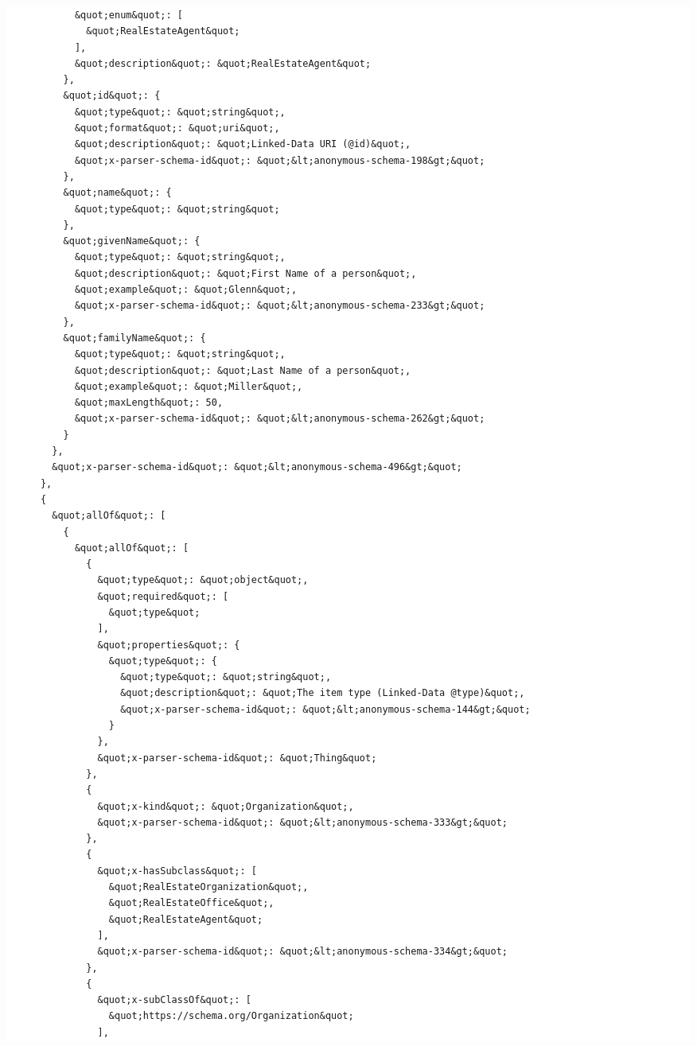                 &quot;enum&quot;: [
                  &quot;RealEstateAgent&quot;
                ],
                &quot;description&quot;: &quot;RealEstateAgent&quot;
              },
              &quot;id&quot;: {
                &quot;type&quot;: &quot;string&quot;,
                &quot;format&quot;: &quot;uri&quot;,
                &quot;description&quot;: &quot;Linked-Data URI (@id)&quot;,
                &quot;x-parser-schema-id&quot;: &quot;&lt;anonymous-schema-198&gt;&quot;
              },
              &quot;name&quot;: {
                &quot;type&quot;: &quot;string&quot;
              },
              &quot;givenName&quot;: {
                &quot;type&quot;: &quot;string&quot;,
                &quot;description&quot;: &quot;First Name of a person&quot;,
                &quot;example&quot;: &quot;Glenn&quot;,
                &quot;x-parser-schema-id&quot;: &quot;&lt;anonymous-schema-233&gt;&quot;
              },
              &quot;familyName&quot;: {
                &quot;type&quot;: &quot;string&quot;,
                &quot;description&quot;: &quot;Last Name of a person&quot;,
                &quot;example&quot;: &quot;Miller&quot;,
                &quot;maxLength&quot;: 50,
                &quot;x-parser-schema-id&quot;: &quot;&lt;anonymous-schema-262&gt;&quot;
              }
            },
            &quot;x-parser-schema-id&quot;: &quot;&lt;anonymous-schema-496&gt;&quot;
          },
          {
            &quot;allOf&quot;: [
              {
                &quot;allOf&quot;: [
                  {
                    &quot;type&quot;: &quot;object&quot;,
                    &quot;required&quot;: [
                      &quot;type&quot;
                    ],
                    &quot;properties&quot;: {
                      &quot;type&quot;: {
                        &quot;type&quot;: &quot;string&quot;,
                        &quot;description&quot;: &quot;The item type (Linked-Data @type)&quot;,
                        &quot;x-parser-schema-id&quot;: &quot;&lt;anonymous-schema-144&gt;&quot;
                      }
                    },
                    &quot;x-parser-schema-id&quot;: &quot;Thing&quot;
                  },
                  {
                    &quot;x-kind&quot;: &quot;Organization&quot;,
                    &quot;x-parser-schema-id&quot;: &quot;&lt;anonymous-schema-333&gt;&quot;
                  },
                  {
                    &quot;x-hasSubclass&quot;: [
                      &quot;RealEstateOrganization&quot;,
                      &quot;RealEstateOffice&quot;,
                      &quot;RealEstateAgent&quot;
                    ],
                    &quot;x-parser-schema-id&quot;: &quot;&lt;anonymous-schema-334&gt;&quot;
                  },
                  {
                    &quot;x-subClassOf&quot;: [
                      &quot;https://schema.org/Organization&quot;
                    ],